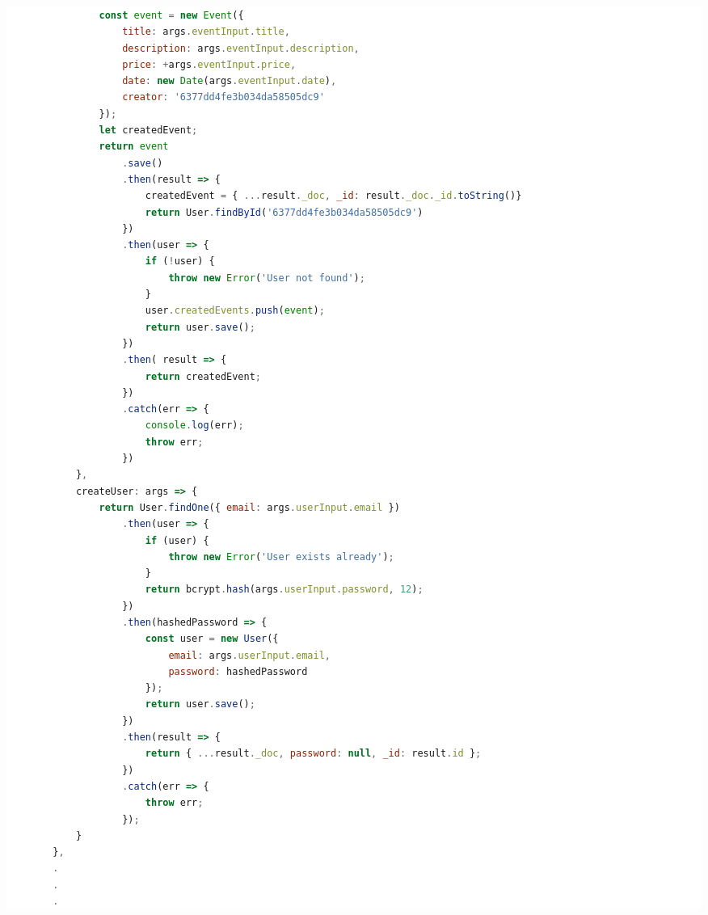 ```js
                const event = new Event({
                    title: args.eventInput.title,
                    description: args.eventInput.description,
                    price: +args.eventInput.price,
                    date: new Date(args.eventInput.date),
                    creator: '6377dd4fe3b034da58505dc9'
                });
                let createdEvent;
                return event
                    .save()
                    .then(result => {
                        createdEvent = { ...result._doc, _id: result._doc._id.toString()}
                        return User.findById('6377dd4fe3b034da58505dc9')
                    })
                    .then(user => {
                        if (!user) {
                            throw new Error('User not found');
                        }
                        user.createdEvents.push(event);
                        return user.save();
                    })
                    .then( result => {
                        return createdEvent;
                    })
                    .catch(err => {
                        console.log(err);
                        throw err;
                    })
            },
            createUser: args => {
                return User.findOne({ email: args.userInput.email })
                    .then(user => {
                        if (user) {
                            throw new Error('User exists already');
                        }
                        return bcrypt.hash(args.userInput.password, 12);
                    })
                    .then(hashedPassword => {
                        const user = new User({
                            email: args.userInput.email,
                            password: hashedPassword
                        });
                        return user.save();
                    })
                    .then(result => {
                        return { ...result._doc, password: null, _id: result.id };
                    })
                    .catch(err => {
                        throw err;
                    });
            }
        },
        .
        .
        .


```
